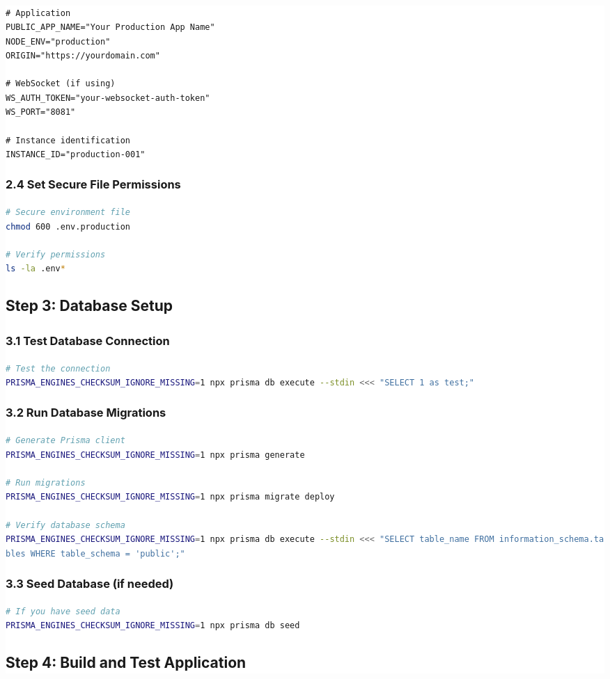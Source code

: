 ```env
# Application
PUBLIC_APP_NAME="Your Production App Name"
NODE_ENV="production"
ORIGIN="https://yourdomain.com"

# WebSocket (if using)
WS_AUTH_TOKEN="your-websocket-auth-token"
WS_PORT="8081"

# Instance identification
INSTANCE_ID="production-001"
```

### 2.4 Set Secure File Permissions
```bash
# Secure environment file
chmod 600 .env.production

# Verify permissions
ls -la .env*
```

## Step 3: Database Setup

### 3.1 Test Database Connection
```bash
# Test the connection
PRISMA_ENGINES_CHECKSUM_IGNORE_MISSING=1 npx prisma db execute --stdin <<< "SELECT 1 as test;"
```

### 3.2 Run Database Migrations
```bash
# Generate Prisma client
PRISMA_ENGINES_CHECKSUM_IGNORE_MISSING=1 npx prisma generate

# Run migrations
PRISMA_ENGINES_CHECKSUM_IGNORE_MISSING=1 npx prisma migrate deploy

# Verify database schema
PRISMA_ENGINES_CHECKSUM_IGNORE_MISSING=1 npx prisma db execute --stdin <<< "SELECT table_name FROM information_schema.tables WHERE table_schema = 'public';"
```

### 3.3 Seed Database (if needed)
```bash
# If you have seed data
PRISMA_ENGINES_CHECKSUM_IGNORE_MISSING=1 npx prisma db seed
```

## Step 4: Build and Test Application
